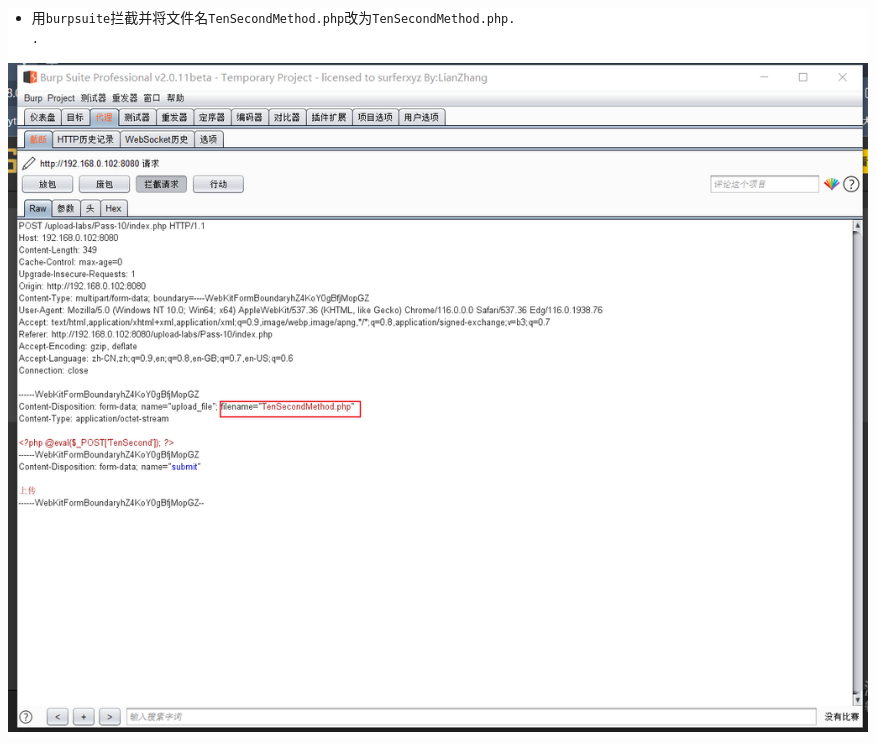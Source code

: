 

+ 用<code>burpsuite</code>拦截并将文件名<code>TenSecondMethod.php</code>改为<code>TenSecondMethod.php. .</code>

![Pass10_12](./img/Pass10_12.png)
